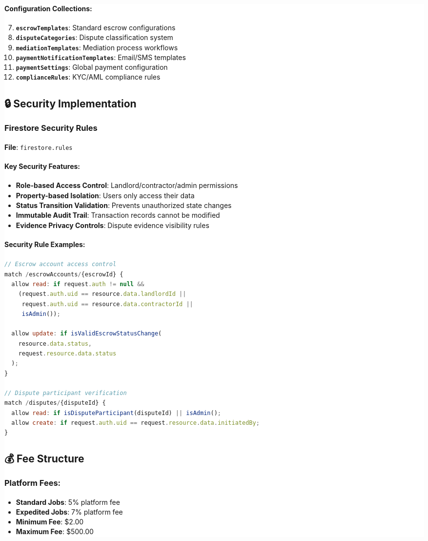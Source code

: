 #### Configuration Collections:
7. **`escrowTemplates`**: Standard escrow configurations
8. **`disputeCategories`**: Dispute classification system
9. **`mediationTemplates`**: Mediation process workflows
10. **`paymentNotificationTemplates`**: Email/SMS templates
11. **`paymentSettings`**: Global payment configuration
12. **`complianceRules`**: KYC/AML compliance rules

## 🔒 Security Implementation

### Firestore Security Rules

**File**: `firestore.rules`

#### Key Security Features:
- **Role-based Access Control**: Landlord/contractor/admin permissions
- **Property-based Isolation**: Users only access their data
- **Status Transition Validation**: Prevents unauthorized state changes
- **Immutable Audit Trail**: Transaction records cannot be modified
- **Evidence Privacy Controls**: Dispute evidence visibility rules

#### Security Rule Examples:
```javascript
// Escrow account access control
match /escrowAccounts/{escrowId} {
  allow read: if request.auth != null && 
    (request.auth.uid == resource.data.landlordId || 
     request.auth.uid == resource.data.contractorId ||
     isAdmin());
  
  allow update: if isValidEscrowStatusChange(
    resource.data.status, 
    request.resource.data.status
  );
}

// Dispute participant verification
match /disputes/{disputeId} {
  allow read: if isDisputeParticipant(disputeId) || isAdmin();
  allow create: if request.auth.uid == request.resource.data.initiatedBy;
}
```

## 💰 Fee Structure

### Platform Fees:
- **Standard Jobs**: 5% platform fee
- **Expedited Jobs**: 7% platform fee
- **Minimum Fee**: $2.00
- **Maximum Fee**: $500.00
